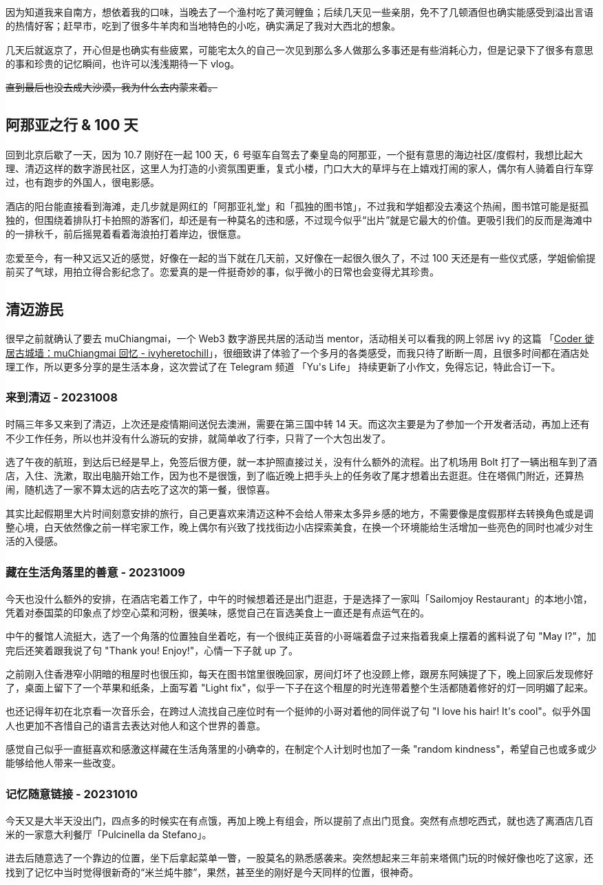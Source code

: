 因为知道我来自南方，想依着我的口味，当晚去了一个渔村吃了黄河鲤鱼；后续几天见一些亲朋，免不了几顿酒但也确实能感受到溢出言语的热情好客；赶早市，吃到了很多牛羊肉和当地特色的小吃，确实满足了我对大西北的想象。

几天后就返京了，开心但是也确实有些疲累，可能宅太久的自己一次见到那么多人做那么多事还是有些消耗心力，但是记录下了很多有意思的事和珍贵的记忆瞬间，也许可以浅浅期待一下 vlog。

~~直到最后也没去成大沙漠，我为什么去内蒙来着。~~

## 阿那亚之行 & 100 天

回到北京后歇了一天，因为 10.7 刚好在一起 100 天，6 号驱车自驾去了秦皇岛的阿那亚，一个挺有意思的海边社区/度假村，我想比起大理、清迈这样的数字游民社区，这里人为打造的小资氛围更重，复式小楼，门口大大的草坪与在上嬉戏打闹的家人，偶尔有人骑着自行车穿过，也有跑步的外国人，很电影感。

酒店的阳台能直接看到海滩，走几步就是网红的「阿那亚礼堂」和「孤独的图书馆」，不过我和学姐都没去凑这个热闹，图书馆可能是挺孤独的，但围绕着排队打卡拍照的游客们，却还是有一种莫名的违和感，不过现今似乎“出片”就是它最大的价值。更吸引我们的反而是海滩中的一排秋千，前后摇晃着看着海浪拍打着岸边，很惬意。

恋爱至今，有一种又远又近的感觉，好像在一起的当下就在几天前，又好像在一起很久很久了，不过 100 天还是有一些仪式感，学姐偷偷提前买了气球，用拍立得合影纪念了。恋爱真的是一件挺奇妙的事，似乎微小的日常也会变得尤其珍贵。

## 清迈游民

很早之前就确认了要去 muChiangmai，一个 Web3 数字游民共居的活动当 mentor，活动相关可以看我的网上邻居 ivy 的这篇 「[Coder 徙居古城墙：muChiangmai 回忆 - ivyheretochill](https://ivyheretochill.xlog.app/muchiangmai-memories)」，很细致讲了体验了一个多月的各类感受，而我只待了断断一周，且很多时间都在酒店处理工作，所以更多分享的是生活本身，这次尝试了在 Telegram 频道 「Yu's Life」 持续更新了小作文，免得忘记，特此合订一下。

### 来到清迈 - 20231008

时隔三年多又来到了清迈，上次还是疫情期间送倪去澳洲，需要在第三国中转 14 天。而这次主要是为了参加一个开发者活动，再加上还有不少工作任务，所以也并没有什么游玩的安排，就简单收了行李，只背了一个大包出发了。

选了午夜的航班，到达后已经是早上，免签后很方便，就一本护照直接过关，没有什么额外的流程。出了机场用 Bolt 打了一辆出租车到了酒店，入住、洗漱，取出电脑开始工作，因为也不是很饿，到了临近晚上把手头上的任务收了尾才想着出去逛逛。住在塔佩门附近，还算热闹，随机选了一家不算太远的店去吃了这次的第一餐，很惊喜。

其实比起假期里大片时间刻意安排的旅行，自己更喜欢来清迈这种不会给人带来太多异乡感的地方，不需要像是度假那样去转换角色或是调整心境，白天依然像之前一样宅家工作，晚上偶尔有兴致了找找街边小店探索美食，在换一个环境能给生活增加一些亮色的同时也减少对生活的入侵感。

### 藏在生活角落里的善意 - 20231009

今天也没什么额外的安排，在酒店宅着工作了，中午的时候想着还是出门逛逛，于是选择了一家叫「Sailomjoy Restaurant」的本地小馆，凭着对泰国菜的印象点了炒空心菜和河粉，很美味，感觉自己在盲选美食上一直还是有点运气在的。

中午的餐馆人流挺大，选了一个角落的位置独自坐着吃，有一个很纯正英音的小哥端着盘子过来指着我桌上摆着的酱料说了句 "May I?"，加完后还笑着跟我说了句 "Thank you! Enjoy!"，心情一下子就 up 了。

之前刚入住香港窄小阴暗的租屋时也很压抑，每天在图书馆里很晚回家，房间灯坏了也没顾上修，跟房东阿姨提了下，晚上回家后发现修好了，桌面上留下了一个苹果和纸条，上面写着 "Light fix"，似乎一下子在这个租屋的时光连带着整个生活都随着修好的灯一同明媚了起来。

也还记得年初在北京看一次音乐会，在跨过人流找自己座位时有一个挺帅的小哥对着他的同伴说了句 "I love his hair! It's cool"。似乎外国人也更加不吝惜自己的语言去表达对他人和这个世界的善意。

感觉自己似乎一直挺喜欢和感激这样藏在生活角落里的小确幸的，在制定个人计划时也加了一条 "random kindness"，希望自己也或多或少能够给他人带来一些改变。

### 记忆随意链接 - 20231010

今天又是大半天没出门，四点多的时候实在有点饿，再加上晚上有组会，所以提前了点出门觅食。突然有点想吃西式，就也选了离酒店几百米的一家意大利餐厅「Pulcinella da Stefano」。

进去后随意选了一个靠边的位置，坐下后拿起菜单一瞥，一股莫名的熟悉感袭来。突然想起来三年前来塔佩门玩的时候好像也吃了这家，还找到了记忆中当时觉得很新奇的“米兰炖牛膝”，果然，甚至坐的刚好是今天同样的位置，很神奇。
